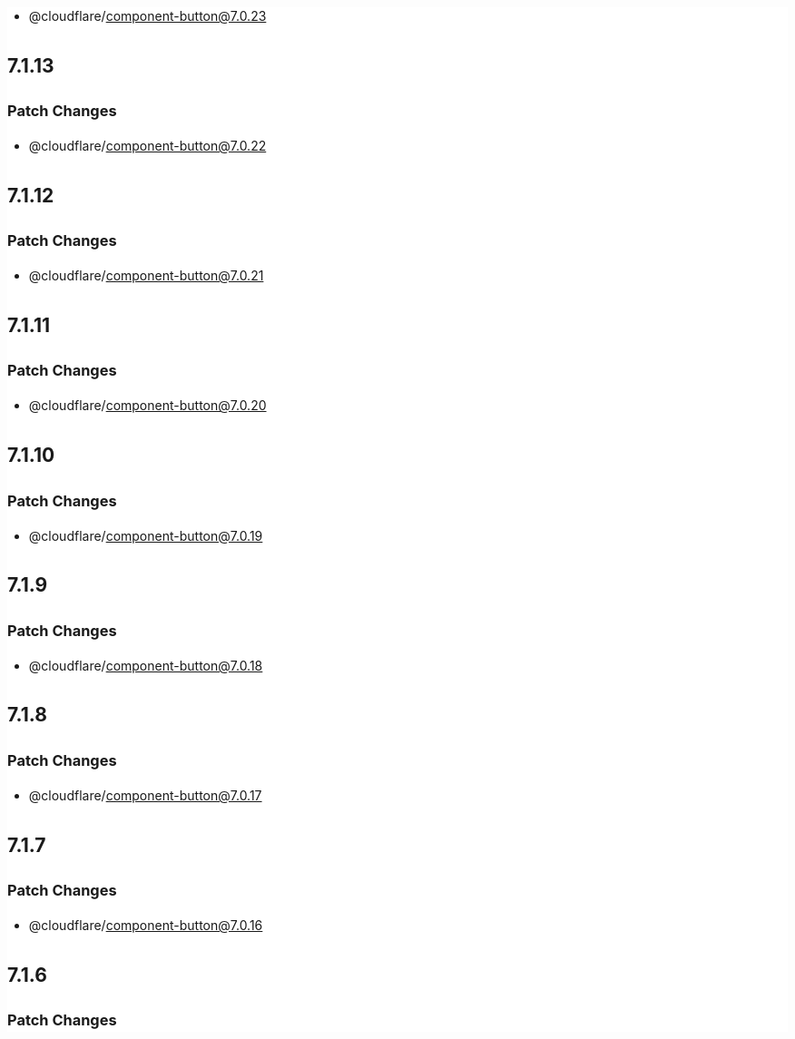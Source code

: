 - @cloudflare/component-button@7.0.23

## 7.1.13

### Patch Changes

- @cloudflare/component-button@7.0.22

## 7.1.12

### Patch Changes

- @cloudflare/component-button@7.0.21

## 7.1.11

### Patch Changes

- @cloudflare/component-button@7.0.20

## 7.1.10

### Patch Changes

- @cloudflare/component-button@7.0.19

## 7.1.9

### Patch Changes

- @cloudflare/component-button@7.0.18

## 7.1.8

### Patch Changes

- @cloudflare/component-button@7.0.17

## 7.1.7

### Patch Changes

- @cloudflare/component-button@7.0.16

## 7.1.6

### Patch Changes

